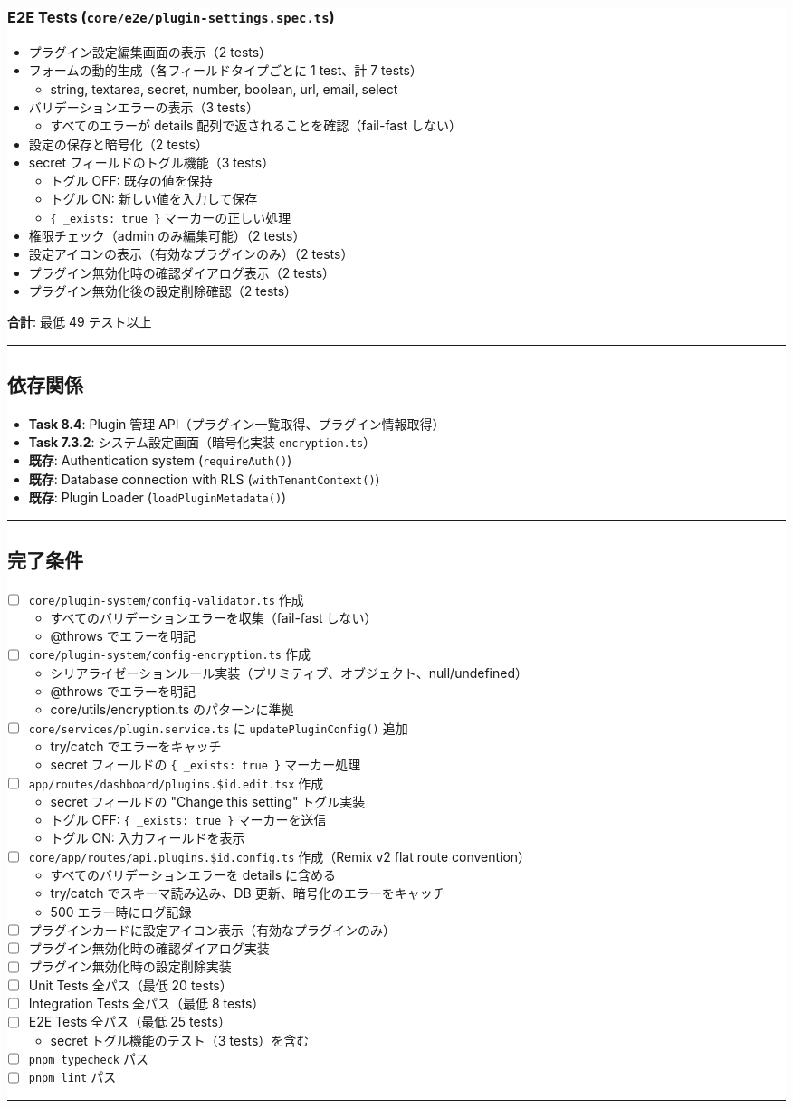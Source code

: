 ### E2E Tests (`core/e2e/plugin-settings.spec.ts`)
- プラグイン設定編集画面の表示（2 tests）
- フォームの動的生成（各フィールドタイプごとに 1 test、計 7 tests）
  - string, textarea, secret, number, boolean, url, email, select
- バリデーションエラーの表示（3 tests）
  - すべてのエラーが details 配列で返されることを確認（fail-fast しない）
- 設定の保存と暗号化（2 tests）
- secret フィールドのトグル機能（3 tests）
  - トグル OFF: 既存の値を保持
  - トグル ON: 新しい値を入力して保存
  - `{ _exists: true }` マーカーの正しい処理
- 権限チェック（admin のみ編集可能）（2 tests）
- 設定アイコンの表示（有効なプラグインのみ）（2 tests）
- プラグイン無効化時の確認ダイアログ表示（2 tests）
- プラグイン無効化後の設定削除確認（2 tests）

**合計**: 最低 49 テスト以上

---

## 依存関係

- **Task 8.4**: Plugin 管理 API（プラグイン一覧取得、プラグイン情報取得）
- **Task 7.3.2**: システム設定画面（暗号化実装 `encryption.ts`）
- **既存**: Authentication system (`requireAuth()`)
- **既存**: Database connection with RLS (`withTenantContext()`)
- **既存**: Plugin Loader (`loadPluginMetadata()`)

---

## 完了条件

- [ ] `core/plugin-system/config-validator.ts` 作成
  - すべてのバリデーションエラーを収集（fail-fast しない）
  - @throws でエラーを明記
- [ ] `core/plugin-system/config-encryption.ts` 作成
  - シリアライゼーションルール実装（プリミティブ、オブジェクト、null/undefined）
  - @throws でエラーを明記
  - core/utils/encryption.ts のパターンに準拠
- [ ] `core/services/plugin.service.ts` に `updatePluginConfig()` 追加
  - try/catch でエラーをキャッチ
  - secret フィールドの `{ _exists: true }` マーカー処理
- [ ] `app/routes/dashboard/plugins.$id.edit.tsx` 作成
  - secret フィールドの "Change this setting" トグル実装
  - トグル OFF: `{ _exists: true }` マーカーを送信
  - トグル ON: 入力フィールドを表示
- [ ] `core/app/routes/api.plugins.$id.config.ts` 作成（Remix v2 flat route convention）
  - すべてのバリデーションエラーを details に含める
  - try/catch でスキーマ読み込み、DB 更新、暗号化のエラーをキャッチ
  - 500 エラー時にログ記録
- [ ] プラグインカードに設定アイコン表示（有効なプラグインのみ）
- [ ] プラグイン無効化時の確認ダイアログ実装
- [ ] プラグイン無効化時の設定削除実装
- [ ] Unit Tests 全パス（最低 20 tests）
- [ ] Integration Tests 全パス（最低 8 tests）
- [ ] E2E Tests 全パス（最低 25 tests）
  - secret トグル機能のテスト（3 tests）を含む
- [ ] `pnpm typecheck` パス
- [ ] `pnpm lint` パス

---